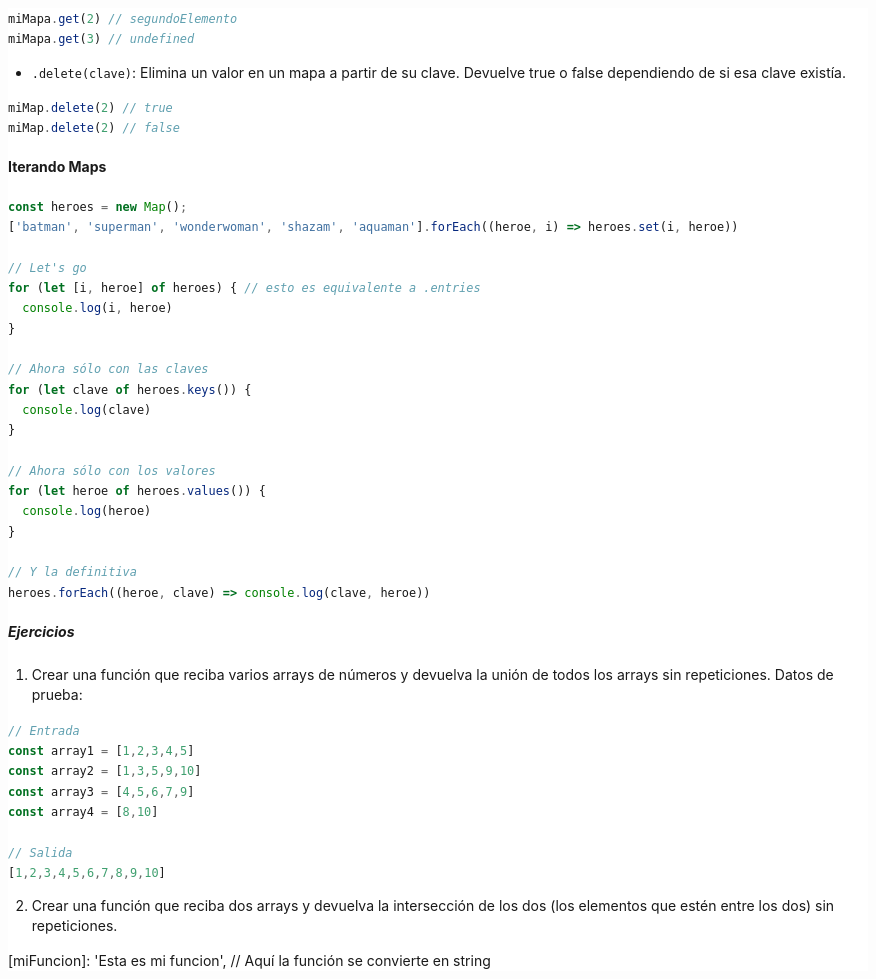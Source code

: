 ```javascript
miMapa.get(2) // segundoElemento
miMapa.get(3) // undefined
```

* `.delete(clave)`: Elimina un valor en un mapa a partir de su clave. Devuelve true o false dependiendo de si esa clave existía.

```javascript
miMap.delete(2) // true
miMap.delete(2) // false
```

#### Iterando Maps

```javascript
const heroes = new Map();
['batman', 'superman', 'wonderwoman', 'shazam', 'aquaman'].forEach((heroe, i) => heroes.set(i, heroe))

// Let's go
for (let [i, heroe] of heroes) { // esto es equivalente a .entries
  console.log(i, heroe)
}

// Ahora sólo con las claves
for (let clave of heroes.keys()) {
  console.log(clave)
}

// Ahora sólo con los valores
for (let heroe of heroes.values()) {
  console.log(heroe)
}

// Y la definitiva
heroes.forEach((heroe, clave) => console.log(clave, heroe))
```

##### Ejercicios

1. Crear una función que reciba varios arrays de números y devuelva la unión de todos los arrays sin repeticiones.
   Datos de prueba:

```javascript
// Entrada
const array1 = [1,2,3,4,5]
const array2 = [1,3,5,9,10]
const array3 = [4,5,6,7,9]
const array4 = [8,10]

// Salida
[1,2,3,4,5,6,7,8,9,10]

```
2. Crear una función que reciba dos arrays y devuelva la intersección de los dos (los elementos que estén entre los dos) sin repeticiones.


  [miFuncion]: 'Esta es mi funcion', // Aquí la función se convierte en string